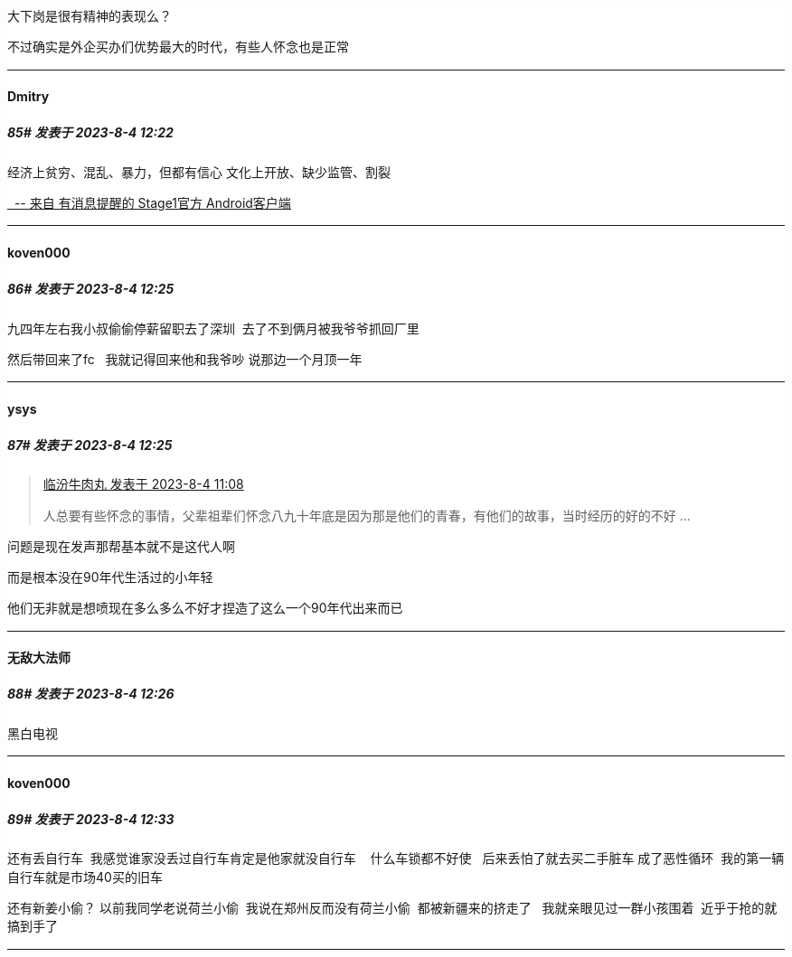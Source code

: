 大下岗是很有精神的表现么？

不过确实是外企买办们优势最大的时代，有些人怀念也是正常

*****

####  Dmitry  
##### 85#       发表于 2023-8-4 12:22

经济上贫穷、混乱、暴力，但都有信心
文化上开放、缺少监管、割裂

[  -- 来自 有消息提醒的 Stage1官方 Android客户端](https://www.coolapk.com/apk/140634)


*****

####  koven000  
##### 86#       发表于 2023-8-4 12:25

九四年左右我小叔偷偷停薪留职去了深圳  去了不到俩月被我爷爷抓回厂里

然后带回来了fc   我就记得回来他和我爷吵 说那边一个月顶一年  

*****

####  ysys  
##### 87#       发表于 2023-8-4 12:25

<blockquote><a href="httphttps://bbs.saraba1st.com/2b/forum.php?mod=redirect&amp;goto=findpost&amp;pid=61902835&amp;ptid=2147029" target="_blank">临汾牛肉丸 发表于 2023-8-4 11:08</a>

人总要有些怀念的事情，父辈祖辈们怀念八九十年底是因为那是他们的青春，有他们的故事，当时经历的好的不好 ...</blockquote>
问题是现在发声那帮基本就不是这代人啊

而是根本没在90年代生活过的小年轻

他们无非就是想喷现在多么多么不好才捏造了这么一个90年代出来而已

*****

####  无敌大法师  
##### 88#       发表于 2023-8-4 12:26

黑白电视

*****

####  koven000  
##### 89#       发表于 2023-8-4 12:33

还有丢自行车  我感觉谁家没丢过自行车肯定是他家就没自行车    什么车锁都不好使   后来丢怕了就去买二手脏车 成了恶性循环  我的第一辆自行车就是市场40买的旧车  

还有新姜小偷？ 以前我同学老说荷兰小偷  我说在郑州反而没有荷兰小偷  都被新疆来的挤走了   我就亲眼见过一群小孩围着  近乎于抢的就搞到手了


*****
